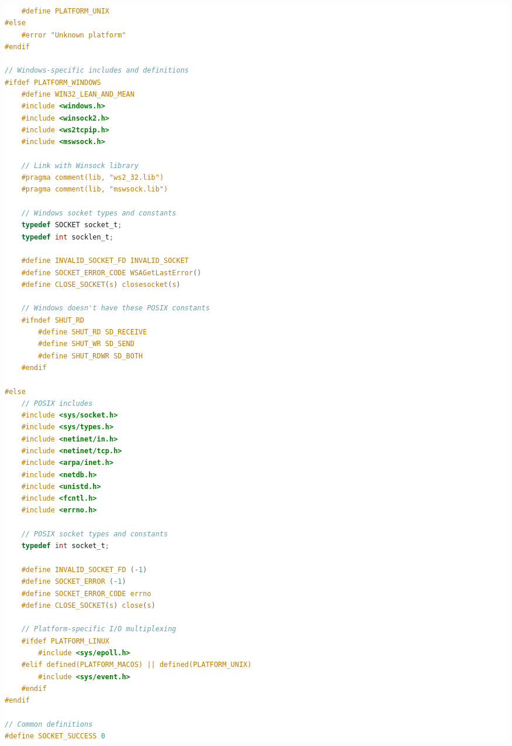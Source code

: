 ```c
    #define PLATFORM_UNIX
#else
    #error "Unknown platform"
#endif

// Windows-specific includes and definitions
#ifdef PLATFORM_WINDOWS
    #define WIN32_LEAN_AND_MEAN
    #include <windows.h>
    #include <winsock2.h>
    #include <ws2tcpip.h>
    #include <mswsock.h>
    
    // Link with Winsock library
    #pragma comment(lib, "ws2_32.lib")
    #pragma comment(lib, "mswsock.lib")
    
    // Windows socket types and constants
    typedef SOCKET socket_t;
    typedef int socklen_t;
    
    #define INVALID_SOCKET_FD INVALID_SOCKET
    #define SOCKET_ERROR_CODE WSAGetLastError()
    #define CLOSE_SOCKET(s) closesocket(s)
    
    // Windows doesn't have these POSIX constants
    #ifndef SHUT_RD
        #define SHUT_RD SD_RECEIVE
        #define SHUT_WR SD_SEND
        #define SHUT_RDWR SD_BOTH
    #endif
    
#else
    // POSIX includes
    #include <sys/socket.h>
    #include <sys/types.h>
    #include <netinet/in.h>
    #include <netinet/tcp.h>
    #include <arpa/inet.h>
    #include <netdb.h>
    #include <unistd.h>
    #include <fcntl.h>
    #include <errno.h>
    
    // POSIX socket types and constants
    typedef int socket_t;
    
    #define INVALID_SOCKET_FD (-1)
    #define SOCKET_ERROR (-1)
    #define SOCKET_ERROR_CODE errno
    #define CLOSE_SOCKET(s) close(s)
    
    // Platform-specific I/O multiplexing
    #ifdef PLATFORM_LINUX
        #include <sys/epoll.h>
    #elif defined(PLATFORM_MACOS) || defined(PLATFORM_UNIX)
        #include <sys/event.h>
    #endif
#endif

// Common definitions
#define SOCKET_SUCCESS 0

```